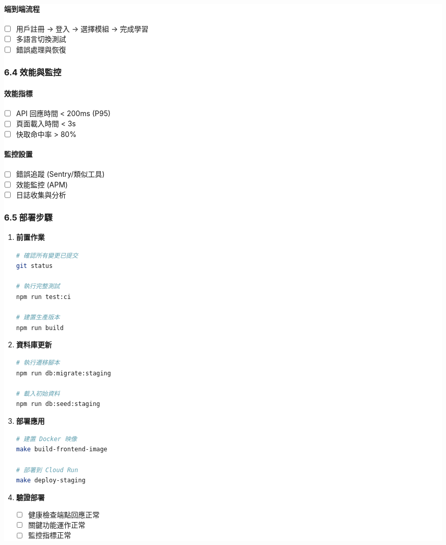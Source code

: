 #### 端到端流程
- [ ] 用戶註冊 → 登入 → 選擇模組 → 完成學習
- [ ] 多語言切換測試
- [ ] 錯誤處理與恢復

### 6.4 效能與監控

#### 效能指標
- [ ] API 回應時間 < 200ms (P95)
- [ ] 頁面載入時間 < 3s
- [ ] 快取命中率 > 80%

#### 監控設置
- [ ] 錯誤追蹤 (Sentry/類似工具)
- [ ] 效能監控 (APM)
- [ ] 日誌收集與分析

### 6.5 部署步驟

1. **前置作業**
   ```bash
   # 確認所有變更已提交
   git status
   
   # 執行完整測試
   npm run test:ci
   
   # 建置生產版本
   npm run build
   ```

2. **資料庫更新**
   ```bash
   # 執行遷移腳本
   npm run db:migrate:staging
   
   # 載入初始資料
   npm run db:seed:staging
   ```

3. **部署應用**
   ```bash
   # 建置 Docker 映像
   make build-frontend-image
   
   # 部署到 Cloud Run
   make deploy-staging
   ```

4. **驗證部署**
   - [ ] 健康檢查端點回應正常
   - [ ] 關鍵功能運作正常
   - [ ] 監控指標正常
